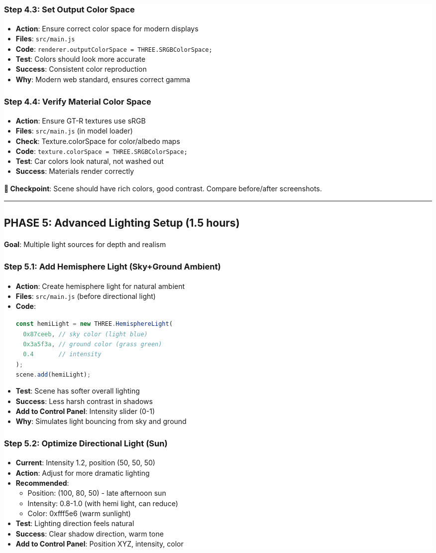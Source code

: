 ### Step 4.3: Set Output Color Space
- **Action**: Ensure correct color space for modern displays
- **Files**: `src/main.js`
- **Code**: `renderer.outputColorSpace = THREE.SRGBColorSpace;`
- **Test**: Colors should look more accurate
- **Success**: Consistent color reproduction
- **Why**: Modern web standard, ensures correct gamma

### Step 4.4: Verify Material Color Space
- **Action**: Ensure GT-R textures use sRGB
- **Files**: `src/main.js` (in model loader)
- **Check**: Texture.colorSpace for color/albedo maps
- **Code**: `texture.colorSpace = THREE.SRGBColorSpace;`
- **Test**: Car colors look natural, not washed out
- **Success**: Materials render correctly

**🎯 Checkpoint**: Scene should have rich colors, good contrast. Compare before/after screenshots.

---

## PHASE 5: Advanced Lighting Setup (1.5 hours)
**Goal**: Multiple light sources for depth and realism

### Step 5.1: Add Hemisphere Light (Sky+Ground Ambient)
- **Action**: Create hemisphere light for natural ambient
- **Files**: `src/main.js` (before directional light)
- **Code**:
  ```javascript
  const hemiLight = new THREE.HemisphereLight(
    0x87ceeb, // sky color (light blue)
    0x3a5f3a, // ground color (grass green)
    0.4       // intensity
  );
  scene.add(hemiLight);
  ```
- **Test**: Scene has softer overall lighting
- **Success**: Less harsh contrast in shadows
- **Add to Control Panel**: Intensity slider (0-1)
- **Why**: Simulates light bouncing from sky and ground

### Step 5.2: Optimize Directional Light (Sun)
- **Current**: Intensity 1.2, position (50, 50, 50)
- **Action**: Adjust for more dramatic lighting
- **Recommended**:
  - Position: (100, 80, 50) - late afternoon sun
  - Intensity: 0.8-1.0 (with hemi light, can reduce)
  - Color: 0xfff5e6 (warm sunlight)
- **Test**: Lighting direction feels natural
- **Success**: Clear shadow direction, warm tone
- **Add to Control Panel**: Position XYZ, intensity, color
